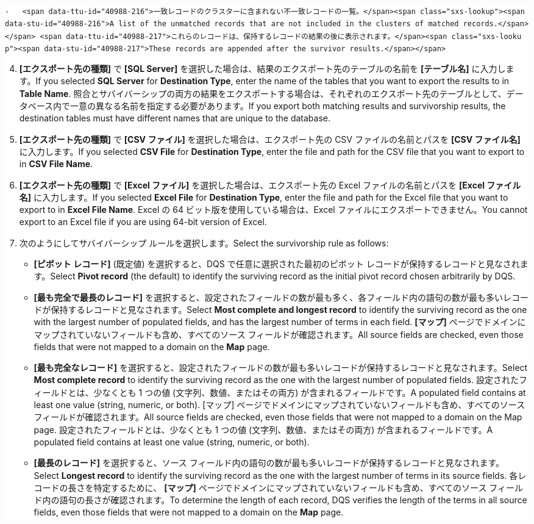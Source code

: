     -   <span data-ttu-id="40988-216">一致レコードのクラスターに含まれない不一致レコードの一覧。</span><span class="sxs-lookup"><span data-stu-id="40988-216">A list of the unmatched records that are not included in the clusters of matched records.</span></span> <span data-ttu-id="40988-217">これらのレコードは、保持するレコードの結果の後に表示されます。</span><span class="sxs-lookup"><span data-stu-id="40988-217">These records are appended after the survivor results.</span></span>  
  
4.  <span data-ttu-id="40988-218">**[エクスポート先の種類]** で **[SQL Server]** を選択した場合は、結果のエクスポート先のテーブルの名前を **[テーブル名]** に入力します。</span><span class="sxs-lookup"><span data-stu-id="40988-218">If you selected **SQL Server** for **Destination Type**, enter the name of the tables that you want to export the results to in **Table Name**.</span></span> <span data-ttu-id="40988-219">照合とサバイバーシップの両方の結果をエクスポートする場合は、それぞれのエクスポート先のテーブルとして、データベース内で一意の異なる名前を指定する必要があります。</span><span class="sxs-lookup"><span data-stu-id="40988-219">If you export both matching results and survivorship results, the destination tables must have different names that are unique to the database.</span></span>  
  
5.  <span data-ttu-id="40988-220">**[エクスポート先の種類]** で **[CSV ファイル]** を選択した場合は、エクスポート先の CSV ファイルの名前とパスを **[CSV ファイル名]** に入力します。</span><span class="sxs-lookup"><span data-stu-id="40988-220">If you selected **CSV File** for **Destination Type**, enter the file and path for the CSV file that you want to export to in **CSV File Name**.</span></span>  
  
6.  <span data-ttu-id="40988-221">**[エクスポート先の種類]** で **[Excel ファイル]** を選択した場合は、エクスポート先の Excel ファイルの名前とパスを **[Excel ファイル名]** に入力します。</span><span class="sxs-lookup"><span data-stu-id="40988-221">If you selected **Excel File** for **Destination Type**, enter the file and path for the Excel file that you want to export to in **Excel File Name**.</span></span> <span data-ttu-id="40988-222">Excel の 64 ビット版を使用している場合は、Excel ファイルにエクスポートできません。</span><span class="sxs-lookup"><span data-stu-id="40988-222">You cannot export to an Excel file if you are using 64-bit version of Excel.</span></span>  
  
7.  <span data-ttu-id="40988-223">次のようにしてサバイバーシップ ルールを選択します。</span><span class="sxs-lookup"><span data-stu-id="40988-223">Select the survivorship rule as follows:</span></span>  
  
    -   <span data-ttu-id="40988-224">**[ピボット レコード]** (既定値) を選択すると、DQS で任意に選択された最初のピボット レコードが保持するレコードと見なされます。</span><span class="sxs-lookup"><span data-stu-id="40988-224">Select **Pivot record** (the default) to identify the surviving record as the initial pivot record chosen arbitrarily by DQS.</span></span>  
  
    -   <span data-ttu-id="40988-225">**[最も完全で最長のレコード]** を選択すると、設定されたフィールドの数が最も多く、各フィールド内の語句の数が最も多いレコードが保持するレコードと見なされます。</span><span class="sxs-lookup"><span data-stu-id="40988-225">Select **Most complete and longest record** to identify the surviving record as the one with the largest number of populated fields, and has the largest number of terms in each field.</span></span> <span data-ttu-id="40988-226">**[マップ]** ページでドメインにマップされていないフィールドも含め、すべてのソース フィールドが確認されます。</span><span class="sxs-lookup"><span data-stu-id="40988-226">All source fields are checked, even those fields that were not mapped to a domain on the **Map** page.</span></span>  
  
    -   <span data-ttu-id="40988-227">**[最も完全なレコード]** を選択すると、設定されたフィールドの数が最も多いレコードが保持するレコードと見なされます。</span><span class="sxs-lookup"><span data-stu-id="40988-227">Select **Most complete record** to identify the surviving record as the one with the largest number of populated fields.</span></span> <span data-ttu-id="40988-228">設定されたフィールドとは、少なくとも 1 つの値 (文字列、数値、またはその両方) が含まれるフィールドです。</span><span class="sxs-lookup"><span data-stu-id="40988-228">A populated field contains at least one value (string, numeric, or both).</span></span> <span data-ttu-id="40988-229">[マップ] ページでドメインにマップされていないフィールドも含め、すべてのソース フィールドが確認されます。</span><span class="sxs-lookup"><span data-stu-id="40988-229">All source fields are checked, even those fields that were not mapped to a domain on the Map page.</span></span> <span data-ttu-id="40988-230">設定されたフィールドとは、少なくとも 1 つの値 (文字列、数値、またはその両方) が含まれるフィールドです。</span><span class="sxs-lookup"><span data-stu-id="40988-230">A populated field contains at least one value (string, numeric, or both).</span></span>  
  
    -   <span data-ttu-id="40988-231">**[最長のレコード]** を選択すると、ソース フィールド内の語句の数が最も多いレコードが保持するレコードと見なされます。</span><span class="sxs-lookup"><span data-stu-id="40988-231">Select **Longest record** to identify the surviving record as the one with the largest number of terms in its source fields.</span></span> <span data-ttu-id="40988-232">各レコードの長さを特定するために、 **[マップ]** ページでドメインにマップされていないフィールドも含め、すべてのソース フィールド内の語句の長さが確認されます。</span><span class="sxs-lookup"><span data-stu-id="40988-232">To determine the length of each record, DQS verifies the length of the terms in all source fields, even those fields that were not mapped to a domain on the **Map** page.</span></span>  
  